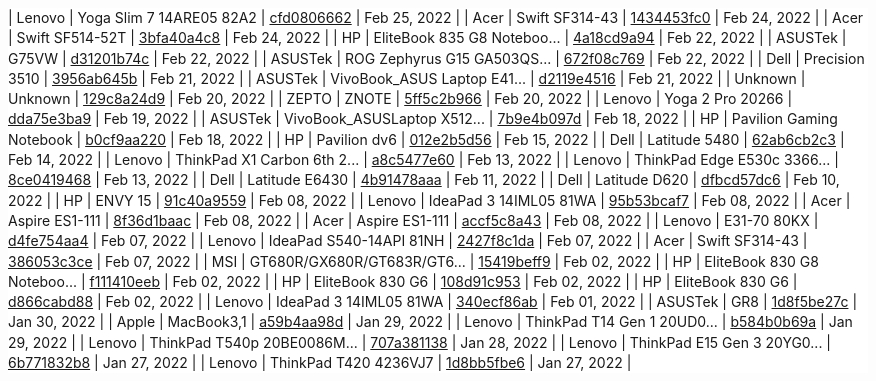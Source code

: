 | Lenovo        | Yoga Slim 7 14ARE05 82A2    | [cfd0806662](https://linux-hardware.org/?probe=cfd0806662) | Feb 25, 2022 |
| Acer          | Swift SF314-43              | [1434453fc0](https://linux-hardware.org/?probe=1434453fc0) | Feb 24, 2022 |
| Acer          | Swift SF514-52T             | [3bfa40a4c8](https://linux-hardware.org/?probe=3bfa40a4c8) | Feb 24, 2022 |
| HP            | EliteBook 835 G8 Noteboo... | [4a18cd9a94](https://linux-hardware.org/?probe=4a18cd9a94) | Feb 22, 2022 |
| ASUSTek       | G75VW                       | [d31201b74c](https://linux-hardware.org/?probe=d31201b74c) | Feb 22, 2022 |
| ASUSTek       | ROG Zephyrus G15 GA503QS... | [672f08c769](https://linux-hardware.org/?probe=672f08c769) | Feb 22, 2022 |
| Dell          | Precision 3510              | [3956ab645b](https://linux-hardware.org/?probe=3956ab645b) | Feb 21, 2022 |
| ASUSTek       | VivoBook_ASUS Laptop E41... | [d2119e4516](https://linux-hardware.org/?probe=d2119e4516) | Feb 21, 2022 |
| Unknown       | Unknown                     | [129c8a24d9](https://linux-hardware.org/?probe=129c8a24d9) | Feb 20, 2022 |
| ZEPTO         | ZNOTE                       | [5ff5c2b966](https://linux-hardware.org/?probe=5ff5c2b966) | Feb 20, 2022 |
| Lenovo        | Yoga 2 Pro 20266            | [dda75e3ba9](https://linux-hardware.org/?probe=dda75e3ba9) | Feb 19, 2022 |
| ASUSTek       | VivoBook_ASUSLaptop X512... | [7b9e4b097d](https://linux-hardware.org/?probe=7b9e4b097d) | Feb 18, 2022 |
| HP            | Pavilion Gaming Notebook    | [b0cf9aa220](https://linux-hardware.org/?probe=b0cf9aa220) | Feb 18, 2022 |
| HP            | Pavilion dv6                | [012e2b5d56](https://linux-hardware.org/?probe=012e2b5d56) | Feb 15, 2022 |
| Dell          | Latitude 5480               | [62ab6cb2c3](https://linux-hardware.org/?probe=62ab6cb2c3) | Feb 14, 2022 |
| Lenovo        | ThinkPad X1 Carbon 6th 2... | [a8c5477e60](https://linux-hardware.org/?probe=a8c5477e60) | Feb 13, 2022 |
| Lenovo        | ThinkPad Edge E530c 3366... | [8ce0419468](https://linux-hardware.org/?probe=8ce0419468) | Feb 13, 2022 |
| Dell          | Latitude E6430              | [4b91478aaa](https://linux-hardware.org/?probe=4b91478aaa) | Feb 11, 2022 |
| Dell          | Latitude D620               | [dfbcd57dc6](https://linux-hardware.org/?probe=dfbcd57dc6) | Feb 10, 2022 |
| HP            | ENVY 15                     | [91c40a9559](https://linux-hardware.org/?probe=91c40a9559) | Feb 08, 2022 |
| Lenovo        | IdeaPad 3 14IML05 81WA      | [95b53bcaf7](https://linux-hardware.org/?probe=95b53bcaf7) | Feb 08, 2022 |
| Acer          | Aspire ES1-111              | [8f36d1baac](https://linux-hardware.org/?probe=8f36d1baac) | Feb 08, 2022 |
| Acer          | Aspire ES1-111              | [accf5c8a43](https://linux-hardware.org/?probe=accf5c8a43) | Feb 08, 2022 |
| Lenovo        | E31-70 80KX                 | [d4fe754aa4](https://linux-hardware.org/?probe=d4fe754aa4) | Feb 07, 2022 |
| Lenovo        | IdeaPad S540-14API 81NH     | [2427f8c1da](https://linux-hardware.org/?probe=2427f8c1da) | Feb 07, 2022 |
| Acer          | Swift SF314-43              | [386053c3ce](https://linux-hardware.org/?probe=386053c3ce) | Feb 07, 2022 |
| MSI           | GT680R/GX680R/GT683R/GT6... | [15419beff9](https://linux-hardware.org/?probe=15419beff9) | Feb 02, 2022 |
| HP            | EliteBook 830 G8 Noteboo... | [f111410eeb](https://linux-hardware.org/?probe=f111410eeb) | Feb 02, 2022 |
| HP            | EliteBook 830 G6            | [108d91c953](https://linux-hardware.org/?probe=108d91c953) | Feb 02, 2022 |
| HP            | EliteBook 830 G6            | [d866cabd88](https://linux-hardware.org/?probe=d866cabd88) | Feb 02, 2022 |
| Lenovo        | IdeaPad 3 14IML05 81WA      | [340ecf86ab](https://linux-hardware.org/?probe=340ecf86ab) | Feb 01, 2022 |
| ASUSTek       | GR8                         | [1d8f5be27c](https://linux-hardware.org/?probe=1d8f5be27c) | Jan 30, 2022 |
| Apple         | MacBook3,1                  | [a59b4aa98d](https://linux-hardware.org/?probe=a59b4aa98d) | Jan 29, 2022 |
| Lenovo        | ThinkPad T14 Gen 1 20UD0... | [b584b0b69a](https://linux-hardware.org/?probe=b584b0b69a) | Jan 29, 2022 |
| Lenovo        | ThinkPad T540p 20BE0086M... | [707a381138](https://linux-hardware.org/?probe=707a381138) | Jan 28, 2022 |
| Lenovo        | ThinkPad E15 Gen 3 20YG0... | [6b771832b8](https://linux-hardware.org/?probe=6b771832b8) | Jan 27, 2022 |
| Lenovo        | ThinkPad T420 4236VJ7       | [1d8bb5fbe6](https://linux-hardware.org/?probe=1d8bb5fbe6) | Jan 27, 2022 |
